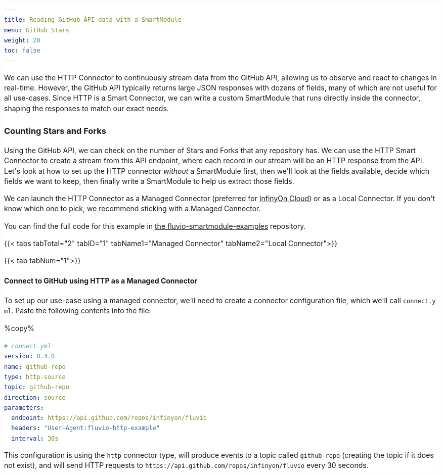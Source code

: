 ```yaml
---
title: Reading GitHub API data with a SmartModule
menu: GitHub Stars
weight: 20
toc: false
---
```


We can use the HTTP Connector to continuously stream data from the GitHub API,
allowing us to observe and react to changes in real-time. However, the GitHub API
typically returns large JSON responses with dozens of fields, many of which are
not useful for all use-cases. Since HTTP is a Smart Connector, we can write a
custom SmartModule that runs directly inside the connector, shaping the responses
to match our exact needs.

### Counting Stars and Forks

Using the GitHub API, we can check on the number of Stars and Forks that
any repository has. We can use the HTTP Smart Connector to create a stream from this
API endpoint, where each record in our stream will be an HTTP response from the API.
Let's look at how to set up the HTTP connector _without_ a SmartModule first, then
we'll look at the fields available, decide which fields we want to keep, then finally
write a SmartModule to help us extract those fields.

We can launch the HTTP Connector as a Managed Connector (preferred for [InfinyOn Cloud][1])
or as a Local Connector. If you don't know which one to pick, we recommend sticking
with a Managed Connector.

You can find the full code for this example in [the fluvio-smartmodule-examples][2] repository.

{{< tabs tabTotal="2" tabID="1" tabName1="Managed Connector" tabName2="Local Connector">}}

{{< tab tabNum="1">}}
#### Connect to GitHub using HTTP as a Managed Connector

To set up our use-case using a managed connector, we'll need to create a connector
configuration file, which we'll call `connect.yml`. Paste the following contents into
the file:

%copy%
```yaml
# connect.yml
version: 0.3.0
name: github-repo
type: http-source
topic: github-repo
direction: source
parameters:
  endpoint: https://api.github.com/repos/infinyon/fluvio
  headers: "User-Agent:fluvio-http-example"
  interval: 30s
```

This configuration is using the `http` connector type, will produce events to a topic
called `github-repo` (creating the topic if it does not exist), and will send HTTP
requests to `https://api.github.com/repos/infinyon/fluvio` every 30 seconds.


[2]: https://github.com/infinyon/fluvio-smartmodule-examples/blob/master/github-stars/src/lib.rs
[3]: /docs/smartmodules/map
[2]: https://github.com/infinyon/fluvio-smartmodule-examples/blob/master/github-stars/src/lib.rs
[3]: /docs/smartmodules/map
[1]: https://infinyon.cloud/signup
[2]: https://github.com/infinyon/fluvio-smartmodule-examples/blob/master/github-stars/src/lib.rs
[3]: /docs/smartmodules/map